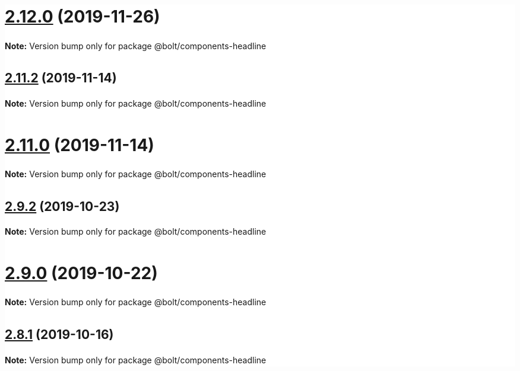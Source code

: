 # [2.12.0](https://github.com/bolt-design-system/bolt/tree/master/packages/components/bolt-headline/compare/v2.11.4...v2.12.0) (2019-11-26)

**Note:** Version bump only for package @bolt/components-headline





## [2.11.2](https://github.com/bolt-design-system/bolt/tree/master/packages/components/bolt-headline/compare/v2.11.1...v2.11.2) (2019-11-14)

**Note:** Version bump only for package @bolt/components-headline





# [2.11.0](https://github.com/bolt-design-system/bolt/tree/master/packages/components/bolt-headline/compare/v2.10.0...v2.11.0) (2019-11-14)

**Note:** Version bump only for package @bolt/components-headline





## [2.9.2](https://github.com/bolt-design-system/bolt/tree/master/packages/components/bolt-headline/compare/v2.9.1...v2.9.2) (2019-10-23)

**Note:** Version bump only for package @bolt/components-headline





# [2.9.0](https://github.com/bolt-design-system/bolt/tree/master/packages/components/bolt-headline/compare/v2.8.3...v2.9.0) (2019-10-22)

**Note:** Version bump only for package @bolt/components-headline





## [2.8.1](https://github.com/bolt-design-system/bolt/tree/master/packages/components/bolt-headline/compare/v2.8.0...v2.8.1) (2019-10-16)

**Note:** Version bump only for package @bolt/components-headline


